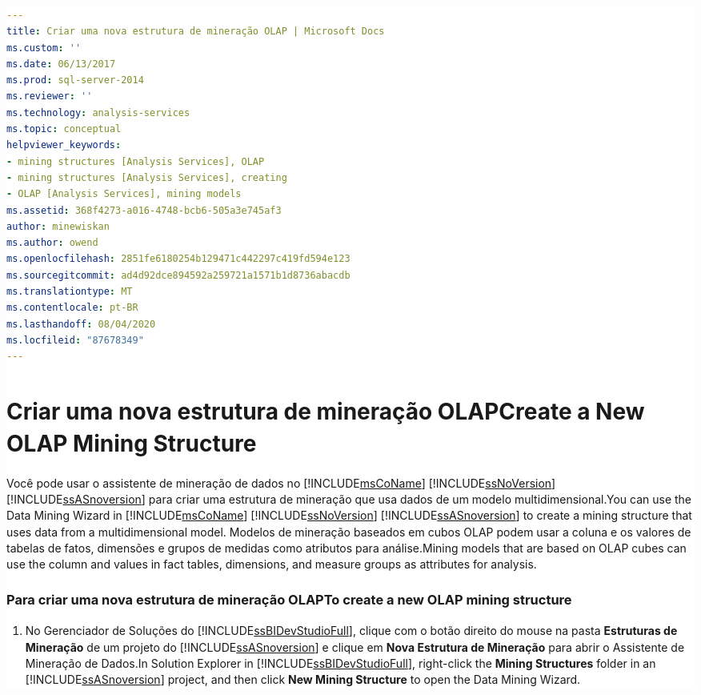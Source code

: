 ```yaml
---
title: Criar uma nova estrutura de mineração OLAP | Microsoft Docs
ms.custom: ''
ms.date: 06/13/2017
ms.prod: sql-server-2014
ms.reviewer: ''
ms.technology: analysis-services
ms.topic: conceptual
helpviewer_keywords:
- mining structures [Analysis Services], OLAP
- mining structures [Analysis Services], creating
- OLAP [Analysis Services], mining models
ms.assetid: 368f4273-a016-4748-bcb6-505a3e745af3
author: minewiskan
ms.author: owend
ms.openlocfilehash: 2851fe6180254b129471c442297c419fd594e123
ms.sourcegitcommit: ad4d92dce894592a259721a1571b1d8736abacdb
ms.translationtype: MT
ms.contentlocale: pt-BR
ms.lasthandoff: 08/04/2020
ms.locfileid: "87678349"
---
```

# <a name="create-a-new-olap-mining-structure"></a><span data-ttu-id="84062-102">Criar uma nova estrutura de mineração OLAP</span><span class="sxs-lookup"><span data-stu-id="84062-102">Create a New OLAP Mining Structure</span></span>
  <span data-ttu-id="84062-103">Você pode usar o assistente de mineração de dados no [!INCLUDE[msCoName](../../includes/msconame-md.md)] [!INCLUDE[ssNoVersion](../../includes/ssnoversion-md.md)] [!INCLUDE[ssASnoversion](../../includes/ssasnoversion-md.md)] para criar uma estrutura de mineração que usa dados de um modelo multidimensional.</span><span class="sxs-lookup"><span data-stu-id="84062-103">You can use the Data Mining Wizard in [!INCLUDE[msCoName](../../includes/msconame-md.md)] [!INCLUDE[ssNoVersion](../../includes/ssnoversion-md.md)] [!INCLUDE[ssASnoversion](../../includes/ssasnoversion-md.md)] to create a mining structure that uses data from a multidimensional model.</span></span> <span data-ttu-id="84062-104">Modelos de mineração baseados em cubos OLAP podem usar a coluna e os valores de tabelas de fatos, dimensões e grupos de medidas como atributos para análise.</span><span class="sxs-lookup"><span data-stu-id="84062-104">Mining models that are based on OLAP cubes can use the column and values in fact tables, dimensions, and measure groups as attributes for analysis.</span></span>  
  
### <a name="to-create-a-new-olap-mining-structure"></a><span data-ttu-id="84062-105">Para criar uma nova estrutura de mineração OLAP</span><span class="sxs-lookup"><span data-stu-id="84062-105">To create a new OLAP mining structure</span></span>  
  
1.  <span data-ttu-id="84062-106">No Gerenciador de Soluções do [!INCLUDE[ssBIDevStudioFull](../../includes/ssbidevstudiofull-md.md)], clique com o botão direito do mouse na pasta **Estruturas de Mineração** de um projeto do [!INCLUDE[ssASnoversion](../../includes/ssasnoversion-md.md)] e clique em **Nova Estrutura de Mineração** para abrir o Assistente de Mineração de Dados.</span><span class="sxs-lookup"><span data-stu-id="84062-106">In Solution Explorer in [!INCLUDE[ssBIDevStudioFull](../../includes/ssbidevstudiofull-md.md)], right-click the **Mining Structures** folder in an [!INCLUDE[ssASnoversion](../../includes/ssasnoversion-md.md)] project, and then click **New Mining Structure** to open the Data Mining Wizard.</span></span>  
  